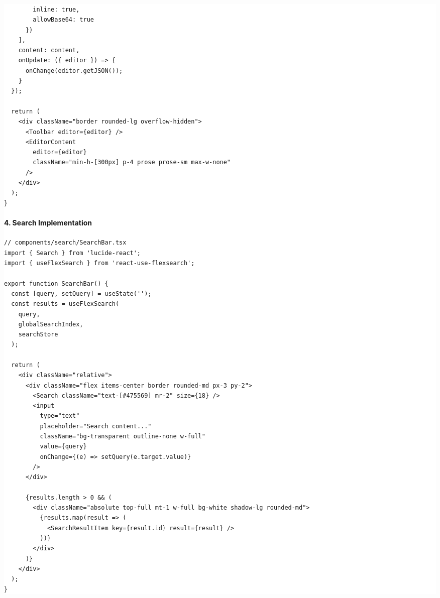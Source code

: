 ```tsx
        inline: true,
        allowBase64: true
      })
    ],
    content: content,
    onUpdate: ({ editor }) => {
      onChange(editor.getJSON());
    }
  });

  return (
    <div className="border rounded-lg overflow-hidden">
      <Toolbar editor={editor} />
      <EditorContent 
        editor={editor} 
        className="min-h-[300px] p-4 prose prose-sm max-w-none"
      />
    </div>
  );
}
```

#### 4. Search Implementation

```tsx
// components/search/SearchBar.tsx
import { Search } from 'lucide-react';
import { useFlexSearch } from 'react-use-flexsearch';

export function SearchBar() {
  const [query, setQuery] = useState('');
  const results = useFlexSearch(
    query, 
    globalSearchIndex, 
    searchStore
  );

  return (
    <div className="relative">
      <div className="flex items-center border rounded-md px-3 py-2">
        <Search className="text-[#475569] mr-2" size={18} />
        <input
          type="text"
          placeholder="Search content..."
          className="bg-transparent outline-none w-full"
          value={query}
          onChange={(e) => setQuery(e.target.value)}
        />
      </div>

      {results.length > 0 && (
        <div className="absolute top-full mt-1 w-full bg-white shadow-lg rounded-md">
          {results.map(result => (
            <SearchResultItem key={result.id} result={result} />
          ))}
        </div>
      )}
    </div>
  );
}
```
